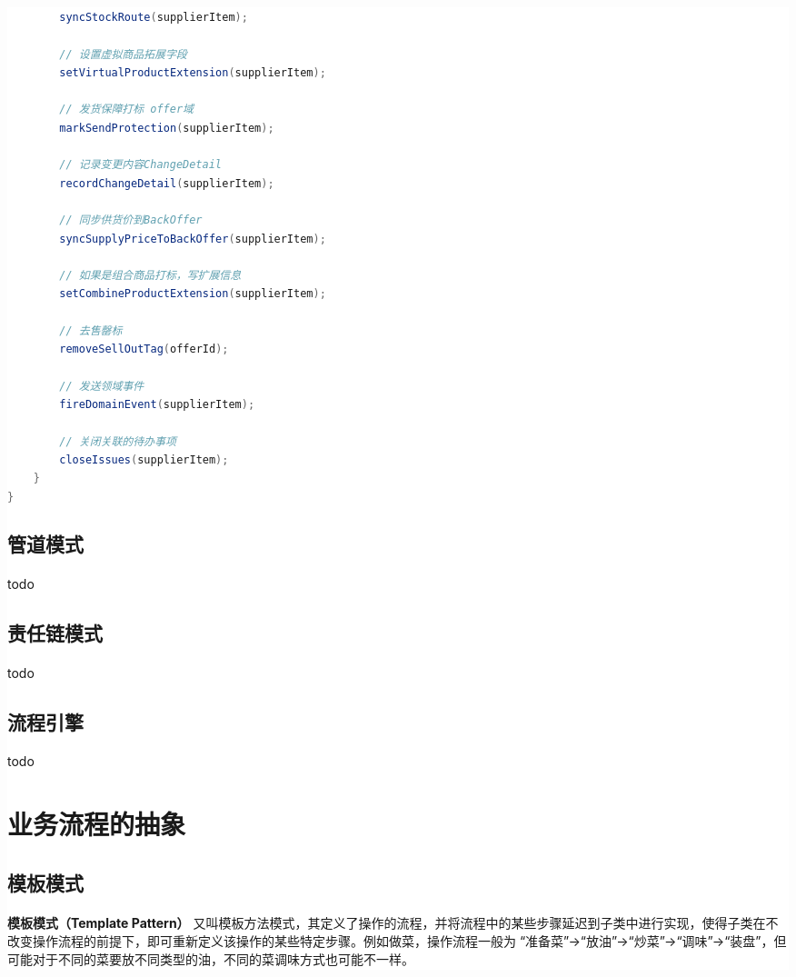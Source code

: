 ```Java
        syncStockRoute(supplierItem);

        // 设置虚拟商品拓展字段
        setVirtualProductExtension(supplierItem);

        // 发货保障打标 offer域
        markSendProtection(supplierItem);

        // 记录变更内容ChangeDetail
        recordChangeDetail(supplierItem);

        // 同步供货价到BackOffer
        syncSupplyPriceToBackOffer(supplierItem);

        // 如果是组合商品打标，写扩展信息
        setCombineProductExtension(supplierItem);

        // 去售罄标
        removeSellOutTag(offerId);

        // 发送领域事件
        fireDomainEvent(supplierItem);
        
        // 关闭关联的待办事项
        closeIssues(supplierItem);
    }
}
```

## 管道模式

todo

## 责任链模式

todo

## 流程引擎

todo

# 业务流程的抽象

## 模板模式

**模板模式（Template Pattern）** 又叫模板方法模式，其定义了操作的流程，并将流程中的某些步骤延迟到子类中进行实现，使得子类在不改变操作流程的前提下，即可重新定义该操作的某些特定步骤。例如做菜，操作流程一般为
“准备菜”->“放油”->“炒菜”->“调味”->“装盘”，但可能对于不同的菜要放不同类型的油，不同的菜调味方式也可能不一样。
